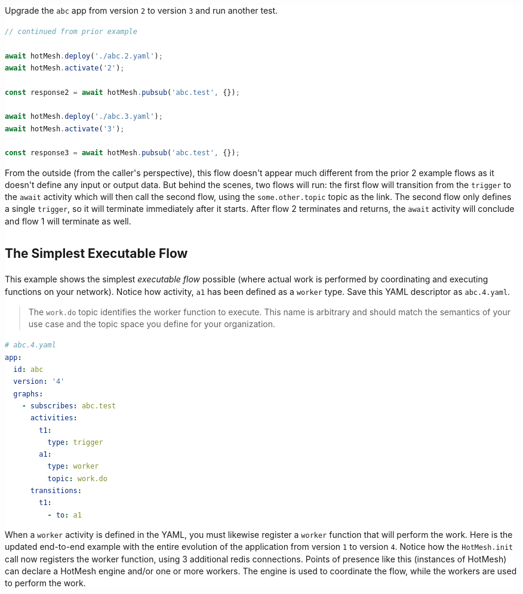 ```yaml
```

Upgrade the `abc` app from version `2` to version `3` and run another test.

```javascript
// continued from prior example

await hotMesh.deploy('./abc.2.yaml');
await hotMesh.activate('2');

const response2 = await hotMesh.pubsub('abc.test', {});

await hotMesh.deploy('./abc.3.yaml');
await hotMesh.activate('3');

const response3 = await hotMesh.pubsub('abc.test', {});
```

From the outside (from the caller's perspective), this flow doesn't appear much different from the prior 2 example flows as it doesn't define any input or output data. But behind the scenes, two flows will run: the first flow will transition from the `trigger` to the `await` activity which will then call the second flow, using the `some.other.topic` topic as the link. The second flow only defines a single `trigger`, so it will terminate immediately after it starts. After flow 2 terminates and returns, the `await` activity will conclude and flow 1 will terminate as well.

## The Simplest Executable Flow
This example shows the simplest *executable flow* possible (where actual work is performed by coordinating and executing functions on your network). Notice how activity, `a1` has been defined as a `worker` type. Save this YAML descriptor as `abc.4.yaml`.

>The `work.do` topic identifies the worker function to execute. This name is arbitrary and should match the semantics of your use case and the topic space you define for your organization.

```yaml
# abc.4.yaml
app:
  id: abc
  version: '4'
  graphs:
    - subscribes: abc.test
      activities:
        t1:
          type: trigger
        a1:
          type: worker
          topic: work.do
      transitions:
        t1:
          - to: a1
```

When a `worker` activity is defined in the YAML, you must likewise register a `worker` function that will perform the work. Here is the updated end-to-end example with the entire evolution of the application from version `1` to version `4`. Notice how the `HotMesh.init` call now registers the worker function, using 3 additional redis connections. Points of presence like this (instances of HotMesh) can declare a HotMesh engine and/or one or more workers. The engine is used to coordinate the flow, while the workers are used to perform the work.
